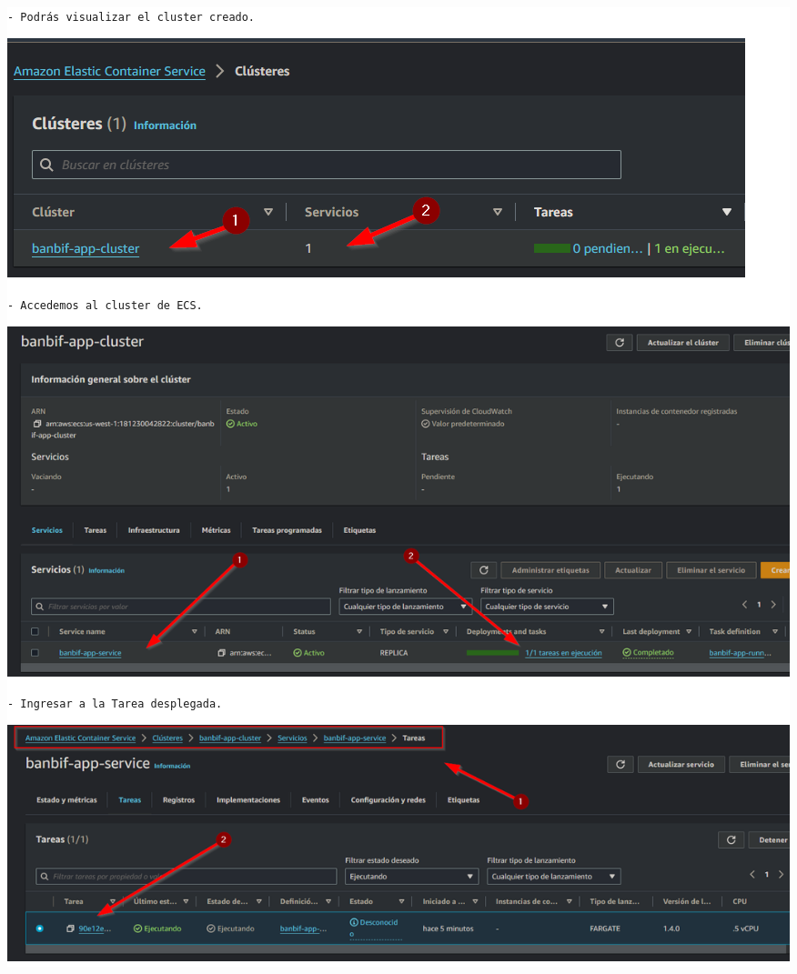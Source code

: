     - Podrás visualizar el cluster creado.

![alt text](./imagenes/Cluster%20creado.png)

    - Accedemos al cluster de ECS.
![alt text](./imagenes/Acceder%20cluster.png)

    - Ingresar a la Tarea desplegada.
![alt text](./imagenes/Servicios.png)
